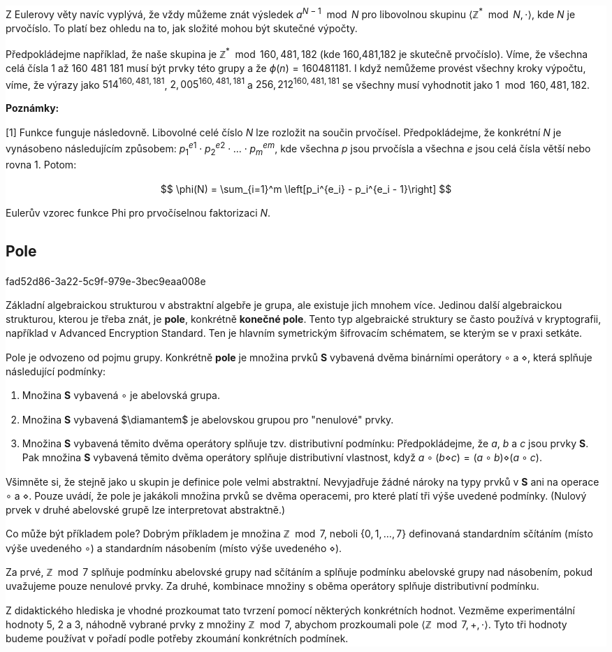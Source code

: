 Z Eulerovy věty navíc vyplývá, že vždy můžeme znát výsledek $a^{N - 1} \mod N$ pro libovolnou skupinu $\langle \mathbb{Z}^* \mod N, \cdot \rangle$, kde $N$ je prvočíslo. To platí bez ohledu na to, jak složité mohou být skutečné výpočty.

Předpokládejme například, že naše skupina je $\mathbb{Z}^* \mod 160,481,182$ (kde 160,481,182 je skutečně prvočíslo). Víme, že všechna celá čísla 1 až 160 481 181 musí být prvky této grupy a že $\phi(n) = 160 481 181$. I když nemůžeme provést všechny kroky výpočtu, víme, že výrazy jako $514^{160,481,181}$, $2,005^{160,481,181}$ a $256,212^{160,481,181}$ se všechny musí vyhodnotit jako $1 \mod 160,481,182$.

**Poznámky:**

[1] Funkce funguje následovně. Libovolné celé číslo $N$ lze rozložit na součin prvočísel. Předpokládejme, že konkrétní $N$ je vynásobeno následujícím způsobem: $p_1^{e1} \cdot p_2^{e2} \cdot \ldots \cdot p_m^{em}$, kde všechna $p$ jsou prvočísla a všechna $e$ jsou celá čísla větší nebo rovna 1. Potom:

$$
\phi(N) = \sum_{i=1}^m \left[p_i^{e_i} - p_i^{e_i - 1}\right]
$$

Eulerův vzorec funkce Phi pro prvočíselnou faktorizaci $N$.

## Pole

<chapterId>fad52d86-3a22-5c9f-979e-3bec9eaa008e</chapterId>

Základní algebraickou strukturou v abstraktní algebře je grupa, ale existuje jich mnohem více. Jedinou další algebraickou strukturou, kterou je třeba znát, je **pole**, konkrétně **konečné pole**. Tento typ algebraické struktury se často používá v kryptografii, například v Advanced Encryption Standard. Ten je hlavním symetrickým šifrovacím schématem, se kterým se v praxi setkáte.

Pole je odvozeno od pojmu grupy. Konkrétně **pole** je množina prvků **S** vybavená dvěma binárními operátory $\circ$ a $\diamond$, která splňuje následující podmínky:

1. Množina **S** vybavená $\circ$ je abelovská grupa.

2. Množina **S** vybavená $\diamantem$ je abelovskou grupou pro "nenulové" prvky.

3. Množina **S** vybavená těmito dvěma operátory splňuje tzv. distributivní podmínku: Předpokládejme, že $a$, $b$ a $c$ jsou prvky **S**. Pak množina **S** vybavená těmito dvěma operátory splňuje distributivní vlastnost, když $a \circ (b \diamond c) = (a \circ b) \diamond (a \circ c)$.

Všimněte si, že stejně jako u skupin je definice pole velmi abstraktní. Nevyjadřuje žádné nároky na typy prvků v **S** ani na operace $\circ$ a $\diamond$. Pouze uvádí, že pole je jakákoli množina prvků se dvěma operacemi, pro které platí tři výše uvedené podmínky. (Nulový prvek v druhé abelovské grupě lze interpretovat abstraktně.)

Co může být příkladem pole? Dobrým příkladem je množina $\mathbb{Z} \mod 7$, neboli $\{0, 1, \ldots, 7\}$ definovaná standardním sčítáním (místo výše uvedeného $\circ$) a standardním násobením (místo výše uvedeného $\diamond$).

Za prvé, $\mathbb{Z} \mod 7$ splňuje podmínku abelovské grupy nad sčítáním a splňuje podmínku abelovské grupy nad násobením, pokud uvažujeme pouze nenulové prvky. Za druhé, kombinace množiny s oběma operátory splňuje distributivní podmínku.

Z didaktického hlediska je vhodné prozkoumat tato tvrzení pomocí některých konkrétních hodnot. Vezměme experimentální hodnoty 5, 2 a 3, náhodně vybrané prvky z množiny $\mathbb{Z} \mod 7$, abychom prozkoumali pole $\langle \mathbb{Z} \mod 7, +, \cdot \rangle$. Tyto tři hodnoty budeme používat v pořadí podle potřeby zkoumání konkrétních podmínek.
